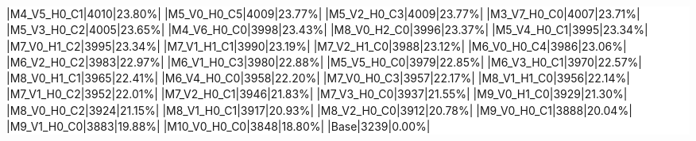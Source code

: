 |M4_V5_H0_C1|4010|23.80%|
|M5_V0_H0_C5|4009|23.77%|
|M5_V2_H0_C3|4009|23.77%|
|M3_V7_H0_C0|4007|23.71%|
|M5_V3_H0_C2|4005|23.65%|
|M4_V6_H0_C0|3998|23.43%|
|M8_V0_H2_C0|3996|23.37%|
|M5_V4_H0_C1|3995|23.34%|
|M7_V0_H1_C2|3995|23.34%|
|M7_V1_H1_C1|3990|23.19%|
|M7_V2_H1_C0|3988|23.12%|
|M6_V0_H0_C4|3986|23.06%|
|M6_V2_H0_C2|3983|22.97%|
|M6_V1_H0_C3|3980|22.88%|
|M5_V5_H0_C0|3979|22.85%|
|M6_V3_H0_C1|3970|22.57%|
|M8_V0_H1_C1|3965|22.41%|
|M6_V4_H0_C0|3958|22.20%|
|M7_V0_H0_C3|3957|22.17%|
|M8_V1_H1_C0|3956|22.14%|
|M7_V1_H0_C2|3952|22.01%|
|M7_V2_H0_C1|3946|21.83%|
|M7_V3_H0_C0|3937|21.55%|
|M9_V0_H1_C0|3929|21.30%|
|M8_V0_H0_C2|3924|21.15%|
|M8_V1_H0_C1|3917|20.93%|
|M8_V2_H0_C0|3912|20.78%|
|M9_V0_H0_C1|3888|20.04%|
|M9_V1_H0_C0|3883|19.88%|
|M10_V0_H0_C0|3848|18.80%|
|Base|3239|0.00%|
